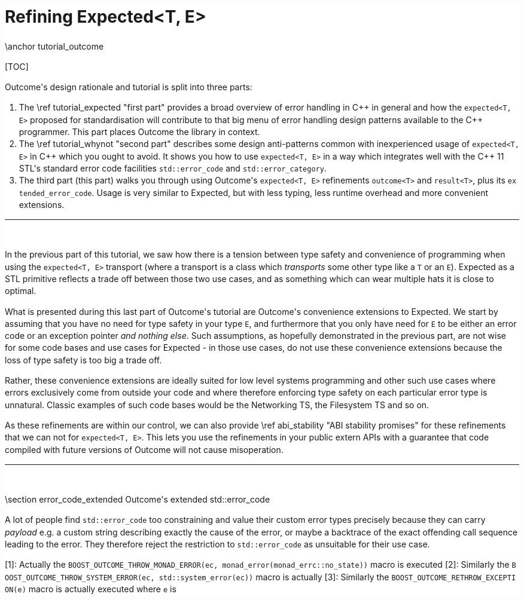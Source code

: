 # Refining Expected<T, E>
\anchor tutorial_outcome

[TOC]

Outcome's design rationale and tutorial is split into three parts:
1. The \ref tutorial_expected "first part" provides a broad overview of error handling in
C++ in general and how the `expected<T, E>` proposed for standardisation will contribute
to that big menu of error handling design patterns available to the C++ programmer.
This part places Outcome the library in context.
2. The \ref tutorial_whynot "second part" describes some design anti-patterns common
with inexperienced usage of `expected<T, E>` in C++ which you ought to avoid.
It shows you how to use `expected<T, E>` in a way which integrates well with the
C++ 11 STL's standard error code facilities `std::error_code` and `std::error_category`.
3. The third part (this part) walks you through using Outcome's
`expected<T, E>` refinements `outcome<T>` and `result<T>`, plus its `extended_error_code`.
Usage is very similar to Expected, but with less typing, less runtime overhead and
more convenient extensions.

<hr><br>

In the previous part of this tutorial, we saw how there is a tension between type
safety and convenience of programming when using the `expected<T, E>` transport (where
a transport is a class which *transports* some other type like a `T` or an `E`). Expected as a STL
primitive reflects a trade off between those two use cases, and as something which can wear
multiple hats it is close to optimal.

What is presented during this last part of Outcome's tutorial are Outcome's convenience
extensions to Expected. We start by assuming that you have no need
for type safety in your type `E`, and furthermore that you only have need for `E` to be
either an error code or an exception pointer *and nothing else*. Such assumptions, as
hopefully demonstrated in the previous part, are not wise for some code bases and use
cases for Expected - in those use cases, do not use these convenience extensions because
the loss of type safety is too big a trade off.

Rather, these convenience extensions are ideally suited for low level systems programming
and other such use cases where errors exclusively come from outside your code and where
therefore enforcing type safety on each particular error type is unnatural. Classic examples
of such code bases would be the Networking TS, the Filesystem TS and so on.

As these refinements are within our control, we can also provide
\ref abi_stability "ABI stability promises" for these refinements that we can not for
`expected<T, E>`. This lets you use the refinements in your public extern APIs with a
guarantee that code compiled with future versions of Outcome will not cause misoperation.

<hr><br>

\section error_code_extended Outcome's extended std::error_code

A lot of people find `std::error_code` too constraining and value their custom error types
precisely because they can carry *payload* e.g. a custom string describing exactly the cause
of the error, or maybe a backtrace of the exact offending call sequence leading to the error.
They therefore reject the restriction to `std::error_code` as unsuitable for their use case.


[1]: Actually the `BOOST_OUTCOME_THROW_MONAD_ERROR(ec, monad_error(monad_errc::no_state))` macro is executed
[2]: Similarly the `BOOST_OUTCOME_THROW_SYSTEM_ERROR(ec, std::system_error(ec))` macro is actually
[3]: Similarly the `BOOST_OUTCOME_RETHROW_EXCEPTION(e)` macro is actually executed where `e` is